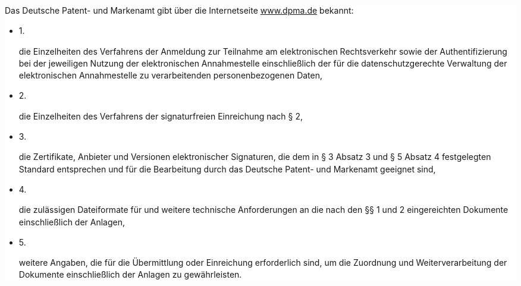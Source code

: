 Das Deutsche Patent- und Markenamt gibt über die Internetseite
www.dpma.de bekannt:

  - 1\.
    
    <div style="">
    
    die Einzelheiten des Verfahrens der Anmeldung zur Teilnahme am
    elektronischen Rechtsverkehr sowie der Authentifizierung bei der
    jeweiligen Nutzung der elektronischen Annahmestelle einschließlich
    der für die datenschutzgerechte Verwaltung der elektronischen
    Annahmestelle zu verarbeitenden personenbezogenen Daten,
    
    </div>

  - 2\.
    
    <div style="">
    
    die Einzelheiten des Verfahrens der signaturfreien Einreichung nach
    § 2,
    
    </div>

  - 3\.
    
    <div style="">
    
    die Zertifikate, Anbieter und Versionen elektronischer Signaturen,
    die dem in § 3 Absatz 3 und § 5 Absatz 4 festgelegten Standard
    entsprechen und für die Bearbeitung durch das Deutsche Patent- und
    Markenamt geeignet sind,
    
    </div>

  - 4\.
    
    <div style="">
    
    die zulässigen Dateiformate für und weitere technische Anforderungen
    an die nach den §§ 1 und 2 eingereichten Dokumente einschließlich
    der Anlagen,
    
    </div>

  - 5\.
    
    <div style="">
    
    weitere Angaben, die für die Übermittlung oder Einreichung
    erforderlich sind, um die Zuordnung und Weiterverarbeitung der
    Dokumente einschließlich der Anlagen zu gewährleisten.
    
    </div>

</div>

</div>

</div>

</div>
